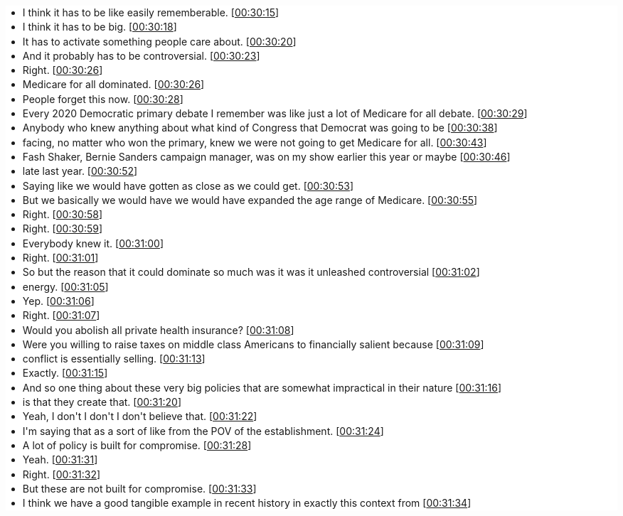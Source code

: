 *  I think it has to be like easily rememberable. [[00:30:15](https://www.youtube.com/watch?v=3E2KYhDLDQY&t=1815.32s)]
*  I think it has to be big. [[00:30:18](https://www.youtube.com/watch?v=3E2KYhDLDQY&t=1818.48s)]
*  It has to activate something people care about. [[00:30:20](https://www.youtube.com/watch?v=3E2KYhDLDQY&t=1820.64s)]
*  And it probably has to be controversial. [[00:30:23](https://www.youtube.com/watch?v=3E2KYhDLDQY&t=1823.84s)]
*  Right. [[00:30:26](https://www.youtube.com/watch?v=3E2KYhDLDQY&t=1826.08s)]
*  Medicare for all dominated. [[00:30:26](https://www.youtube.com/watch?v=3E2KYhDLDQY&t=1826.96s)]
*  People forget this now. [[00:30:28](https://www.youtube.com/watch?v=3E2KYhDLDQY&t=1828.2s)]
*  Every 2020 Democratic primary debate I remember was like just a lot of Medicare for all debate. [[00:30:29](https://www.youtube.com/watch?v=3E2KYhDLDQY&t=1829.56s)]
*  Anybody who knew anything about what kind of Congress that Democrat was going to be [[00:30:38](https://www.youtube.com/watch?v=3E2KYhDLDQY&t=1838.0s)]
*  facing, no matter who won the primary, knew we were not going to get Medicare for all. [[00:30:43](https://www.youtube.com/watch?v=3E2KYhDLDQY&t=1843.2s)]
*  Fash Shaker, Bernie Sanders campaign manager, was on my show earlier this year or maybe [[00:30:46](https://www.youtube.com/watch?v=3E2KYhDLDQY&t=1846.4s)]
*  late last year. [[00:30:52](https://www.youtube.com/watch?v=3E2KYhDLDQY&t=1852.32s)]
*  Saying like we would have gotten as close as we could get. [[00:30:53](https://www.youtube.com/watch?v=3E2KYhDLDQY&t=1853.32s)]
*  But we basically we would have we would have expanded the age range of Medicare. [[00:30:55](https://www.youtube.com/watch?v=3E2KYhDLDQY&t=1855.1200000000001s)]
*  Right. [[00:30:58](https://www.youtube.com/watch?v=3E2KYhDLDQY&t=1858.44s)]
*  Right. [[00:30:59](https://www.youtube.com/watch?v=3E2KYhDLDQY&t=1859.44s)]
*  Everybody knew it. [[00:31:00](https://www.youtube.com/watch?v=3E2KYhDLDQY&t=1860.44s)]
*  Right. [[00:31:01](https://www.youtube.com/watch?v=3E2KYhDLDQY&t=1861.44s)]
*  So but the reason that it could dominate so much was it was it unleashed controversial [[00:31:02](https://www.youtube.com/watch?v=3E2KYhDLDQY&t=1862.44s)]
*  energy. [[00:31:05](https://www.youtube.com/watch?v=3E2KYhDLDQY&t=1865.3600000000001s)]
*  Yep. [[00:31:06](https://www.youtube.com/watch?v=3E2KYhDLDQY&t=1866.3600000000001s)]
*  Right. [[00:31:07](https://www.youtube.com/watch?v=3E2KYhDLDQY&t=1867.52s)]
*  Would you abolish all private health insurance? [[00:31:08](https://www.youtube.com/watch?v=3E2KYhDLDQY&t=1868.52s)]
*  Were you willing to raise taxes on middle class Americans to financially salient because [[00:31:09](https://www.youtube.com/watch?v=3E2KYhDLDQY&t=1869.52s)]
*  conflict is essentially selling. [[00:31:13](https://www.youtube.com/watch?v=3E2KYhDLDQY&t=1873.7199999999998s)]
*  Exactly. [[00:31:15](https://www.youtube.com/watch?v=3E2KYhDLDQY&t=1875.4399999999998s)]
*  And so one thing about these very big policies that are somewhat impractical in their nature [[00:31:16](https://www.youtube.com/watch?v=3E2KYhDLDQY&t=1876.4399999999998s)]
*  is that they create that. [[00:31:20](https://www.youtube.com/watch?v=3E2KYhDLDQY&t=1880.8799999999999s)]
*  Yeah, I don't I don't I don't believe that. [[00:31:22](https://www.youtube.com/watch?v=3E2KYhDLDQY&t=1882.52s)]
*  I'm saying that as a sort of like from the POV of the establishment. [[00:31:24](https://www.youtube.com/watch?v=3E2KYhDLDQY&t=1884.9599999999998s)]
*  A lot of policy is built for compromise. [[00:31:28](https://www.youtube.com/watch?v=3E2KYhDLDQY&t=1888.1999999999998s)]
*  Yeah. [[00:31:31](https://www.youtube.com/watch?v=3E2KYhDLDQY&t=1891.08s)]
*  Right. [[00:31:32](https://www.youtube.com/watch?v=3E2KYhDLDQY&t=1892.08s)]
*  But these are not built for compromise. [[00:31:33](https://www.youtube.com/watch?v=3E2KYhDLDQY&t=1893.08s)]
*  I think we have a good tangible example in recent history in exactly this context from [[00:31:34](https://www.youtube.com/watch?v=3E2KYhDLDQY&t=1894.84s)]
